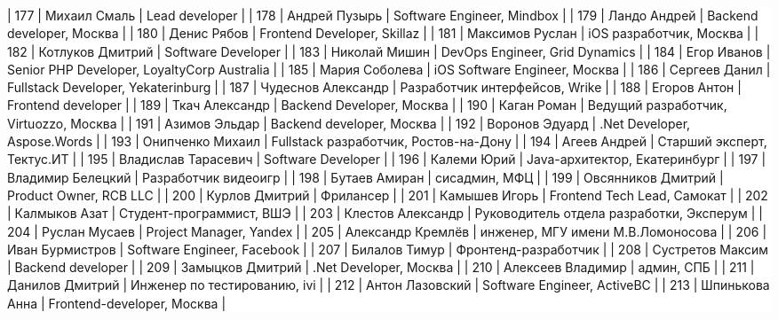 | 177  | Михаил Смаль                       | Lead developer                          |
| 178  | Андрей Пузырь                      | Software Engineer, Mindbox              |
| 179  | Ландо Андрей                       | Backend developer, Москва               |
| 180  | Денис Рябов                        | Frontend Developer, Skillaz             |
| 181  | Максимов Руслан                    | iOS разработчик, Москва                 |
| 182  | Котлуков Дмитрий                   | Software Developer                      |
| 183  | Николай Мишин                      | DevOps Engineer, Grid Dynamics          |
| 184  | Егор Иванов                        | Senior PHP Developer, LoyaltyCorp Australia |
| 185  | Мария Соболева                     | iOS Software Engineer, Москва           |
| 186  | Сергеев Данил                      | Fullstack Developer, Yekaterinburg      |
| 187  | Чудеснов Александр                 | Разработчик интерфейсов, Wrike          |
| 188  | Егоров Антон                       | Frontend developer                      |
| 189  | Ткач Александр                     | Backend Developer, Москва               |
| 190  | Каган Роман                        | Ведущий разработчик, Virtuozzo, Москва  |
| 191  | Азимов Эльдар                      | Backend developer, Москва               |
| 192  | Воронов Эдуард                     | .Net Developer, Aspose.Words            |
| 193  | Онипченко Михаил                   | Fullstack разработчик, Ростов-на-Дону   |
| 194  | Агеев Андрей                       | Старший эксперт, Тектус.ИТ              |
| 195  | Владислав Тарасевич                | Software Developer                      |
| 196  | Калеми Юрий                        | Java-архитектор, Екатеринбург           |
| 197  | Владимир Белецкий                  | Разработчик видеоигр                    |
| 198  | Бутаев Амиран                      | сисадмин, МФЦ                           |
| 199  | Овсянников Дмитрий                 | Product Owner, RCB LLC                  |
| 200  | Курлов Дмитрий                     | Фрилансер                               |
| 201  | Камышев Игорь                      | Frontend Tech Lead, Самокат             |
| 202  | Калмыков Азат                      | Студент-программист, ВШЭ                |
| 203  | Клестов Александр                  | Руководитель отдела разработки, Эксперум |
| 204  | Руслан Мусаев                      | Project Manager, Yandex                 |
| 205  | Александр Кремлёв                  | инженер, МГУ имени М.В.Ломоносова       |
| 206  | Иван Бурмистров                    | Software Engineer, Facebook             |
| 207  | Билалов Тимур                      | Фронтенд-разработчик                    |
| 208  | Сустретов Максим                   | Backend developer                       |
| 209  | Замыцков Дмитрий                   | .Net Developer, Москва                  |
| 210  | Алексеев Владимир                  | админ, СПБ                              |
| 211  | Данилов Дмитрий                    | Инженер по тестированию, ivi            |
| 212  | Антон Лазовский                    | Software Engineer, ActiveBC             |
| 213  | Шпинькова Анна                     | Frontend-developer, Москва              |